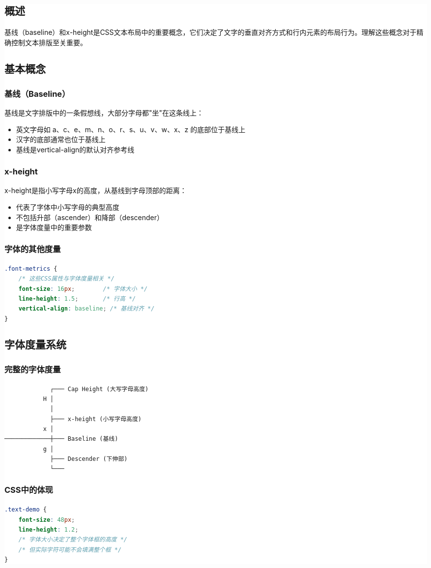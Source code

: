 ## 概述
基线（baseline）和x-height是CSS文本布局中的重要概念，它们决定了文字的垂直对齐方式和行内元素的布局行为。理解这些概念对于精确控制文本排版至关重要。

## 基本概念

### 基线（Baseline）
基线是文字排版中的一条假想线，大部分字母都"坐"在这条线上：
- 英文字母如 a、c、e、m、n、o、r、s、u、v、w、x、z 的底部位于基线上
- 汉字的底部通常也位于基线上
- 基线是vertical-align的默认对齐参考线

### x-height
x-height是指小写字母x的高度，从基线到字母顶部的距离：
- 代表了字体中小写字母的典型高度
- 不包括升部（ascender）和降部（descender）
- 是字体度量中的重要参数

### 字体的其他度量
```css
.font-metrics {
    /* 这些CSS属性与字体度量相关 */
    font-size: 16px;        /* 字体大小 */
    line-height: 1.5;       /* 行高 */
    vertical-align: baseline; /* 基线对齐 */
}
```

## 字体度量系统

### 完整的字体度量
```text
             ┌─── Cap Height (大写字母高度)
           H │
             │
             ├─── x-height (小写字母高度)
           x │
─────────────┼─── Baseline (基线)
           g │
             ├─── Descender (下伸部)
             └───
```

### CSS中的体现
```css
.text-demo {
    font-size: 48px;
    line-height: 1.2;
    /* 字体大小决定了整个字体框的高度 */
    /* 但实际字符可能不会填满整个框 */
}
```
